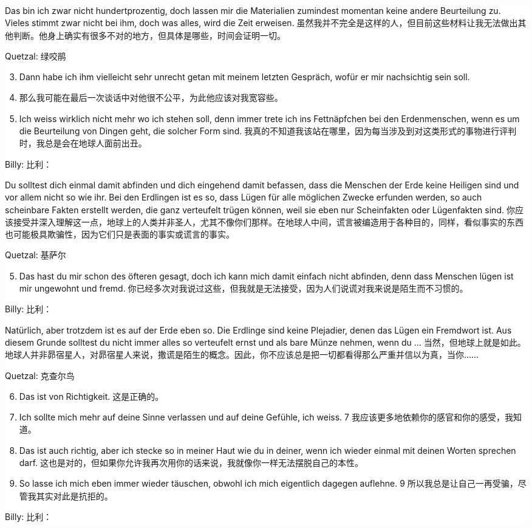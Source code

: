 Das bin ich zwar nicht hundertprozentig, doch lassen mir die Materialien zumindest momentan keine andere Beurteilung zu. Vieles stimmt zwar nicht bei ihm, doch was alles, wird die Zeit erweisen.
虽然我并不完全是这样的人，但目前这些材料让我无法做出其他判断。他身上确实有很多不对的地方，但具体是哪些，时间会证明一切。

Quetzal:
绿咬鹃

3. Dann habe ich ihm vielleicht sehr unrecht getan mit meinem letzten Gespräch, wofür er mir nachsichtig sein soll.
3. 那么我可能在最后一次谈话中对他很不公平，为此他应该对我宽容些。

4. Ich weiss wirklich nicht mehr wo ich stehen soll, denn immer trete ich ins Fettnäpfchen bei den Erdenmenschen, wenn es um die Beurteilung von Dingen geht, die solcher Form sind.
我真的不知道我该站在哪里，因为每当涉及到对这类形式的事物进行评判时，我总是会在地球人面前出丑。

Billy:
比利：

Du solltest dich einmal damit abfinden und dich eingehend damit befassen, dass die Menschen der Erde keine Heiligen sind und vor allem nicht so wie ihr. Bei den Erdlingen ist es so, dass Lügen für alle möglichen Zwecke erfunden werden, so auch scheinbare Fakten erstellt werden, die ganz verteufelt trügen können, weil sie eben nur Scheinfakten oder Lügenfakten sind.
你应该接受并深入理解这一点，地球上的人类并非圣人，尤其不像你们那样。在地球人中间，谎言被编造用于各种目的，同样，看似事实的东西也可能极具欺骗性，因为它们只是表面的事实或谎言的事实。

Quetzal:
基萨尔

5. Das hast du mir schon des öfteren gesagt, doch ich kann mich damit einfach nicht abfinden, denn dass Menschen lügen ist mir ungewohnt und fremd.
你已经多次对我说过这些，但我就是无法接受，因为人们说谎对我来说是陌生而不习惯的。

Billy:
比利：

Natürlich, aber trotzdem ist es auf der Erde eben so. Die Erdlinge sind keine Plejadier, denen das Lügen ein Fremdwort ist. Aus diesem Grunde solltest du nicht immer alles so verteufelt ernst und als bare Münze nehmen, wenn du …
当然，但地球上就是如此。地球人并非昴宿星人，对昴宿星人来说，撒谎是陌生的概念。因此，你不应该总是把一切都看得那么严重并信以为真，当你……

Quetzal:
克查尔鸟

6. Das ist von Richtigkeit.
这是正确的。

7. Ich sollte mich mehr auf deine Sinne verlassen und auf deine Gefühle, ich weiss.
7 我应该更多地依赖你的感官和你的感受，我知道。

8. Das ist auch richtig, aber ich stecke so in meiner Haut wie du in deiner, wenn ich wieder einmal mit deinen Worten sprechen darf.
这也是对的，但如果你允许我再次用你的话来说，我就像你一样无法摆脱自己的本性。

9. So lasse ich mich eben immer wieder täuschen, obwohl ich mich eigentlich dagegen auflehne.
9 所以我总是让自己一再受骗，尽管我其实对此是抗拒的。

Billy:
比利：
